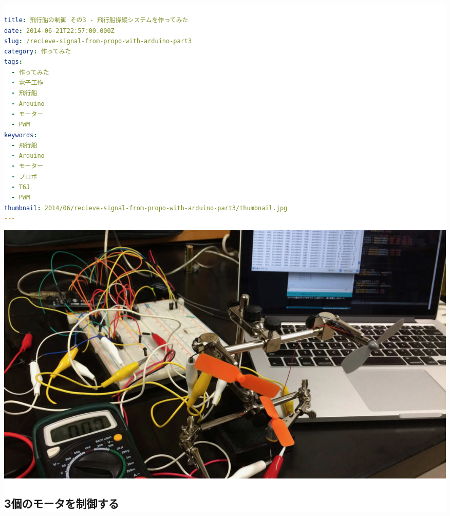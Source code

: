 ```yaml
---
title: 飛行船の制御 その3 - 飛行船操縦システムを作ってみた
date: 2014-06-21T22:57:00.000Z
slug: /recieve-signal-from-propo-with-arduino-part3
category: 作ってみた
tags:
  - 作ってみた
  - 電子工作
  - 飛行船
  - Arduino
  - モーター
  - PWM
keywords:
  - 飛行船
  - Arduino
  - モーター
  - プロポ
  - T6J
  - PWM
thumbnail: 2014/06/recieve-signal-from-propo-with-arduino-part3/thumbnail.jpg
---
```



![](./thumbnail.jpg)

## 3個のモータを制御する
